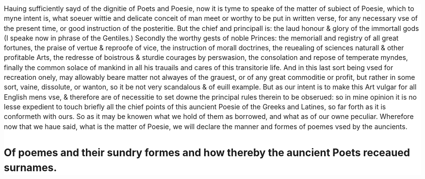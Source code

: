  Hauing sufficiently sayd of the dignitie of Poets and Poesie, now it is tyme  to speake of the matter of subiect of Poesie, which to myne intent is, what  soeuer wittie and delicate conceit of man meet or worthy to be put in  written verse, for any necessary vse of the present time, or good  instruction of the posteritie.   But the chief and principall is: the laud honour & glory of the  immortall gods (I speake now in phrase of the Gentiles.) Secondly the  worthy gests of noble Princes: the memoriall and registry of all great  fortunes, the praise of vertue & reproofe of vice, the instruction of  morall doctrines, the reuealing of sciences naturall & other profitable  Arts, the redresse of boistrous & sturdie courages by perswasion, the  consolation and repose of temperate myndes, finally the common solace of  mankind in all his trauails and cares of this transitorie life. And in this  last sort being vsed for recreation onely, may allowably beare matter not  alwayes of the grauest, or of any great commoditie or profit, but rather in  some sort, vaine, dissolute, or wanton, so it be not very scandalous & of  euill example. But as our intent is to make this Art vulgar for all English  mens vse, & therefore are of necessitie to set downe the principal rules  therein to be obserued: so in mine opinion it is no lesse expedient to touch  briefly all the chief points of this auncient Poesie of the Greeks and  Latines, so far forth as it is conformeth with ours. So as it may be knowen  what we hold of them as borrowed, and what as of our owne peculiar.  Wherefore now that we haue said, what is the matter of Poesie, we will  declare the manner and formes of poemes vsed by the auncients.  

   
## Of poemes and their sundry formes and how thereby the auncient Poets receaued surnames.
